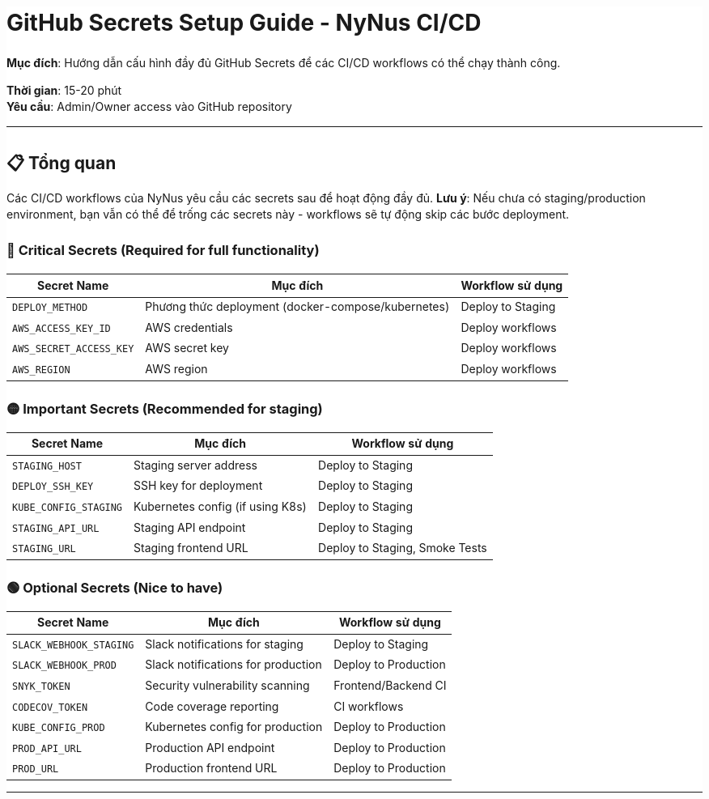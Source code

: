 # GitHub Secrets Setup Guide - NyNus CI/CD

**Mục đích**: Hướng dẫn cấu hình đầy đủ GitHub Secrets để các CI/CD workflows có thể chạy thành công.

**Thời gian**: 15-20 phút  
**Yêu cầu**: Admin/Owner access vào GitHub repository

---

## 📋 Tổng quan

Các CI/CD workflows của NyNus yêu cầu các secrets sau để hoạt động đầy đủ. **Lưu ý**: Nếu chưa có staging/production environment, bạn vẫn có thể để trống các secrets này - workflows sẽ tự động skip các bước deployment.

### 🔴 **Critical Secrets** (Required for full functionality)

| Secret Name | Mục đích | Workflow sử dụng |
|-------------|----------|------------------|
| `DEPLOY_METHOD` | Phương thức deployment (docker-compose/kubernetes) | Deploy to Staging |
| `AWS_ACCESS_KEY_ID` | AWS credentials | Deploy workflows |
| `AWS_SECRET_ACCESS_KEY` | AWS secret key | Deploy workflows |
| `AWS_REGION` | AWS region | Deploy workflows |

### 🟡 **Important Secrets** (Recommended for staging)

| Secret Name | Mục đích | Workflow sử dụng |
|-------------|----------|------------------|
| `STAGING_HOST` | Staging server address | Deploy to Staging |
| `DEPLOY_SSH_KEY` | SSH key for deployment | Deploy to Staging |
| `KUBE_CONFIG_STAGING` | Kubernetes config (if using K8s) | Deploy to Staging |
| `STAGING_API_URL` | Staging API endpoint | Deploy to Staging |
| `STAGING_URL` | Staging frontend URL | Deploy to Staging, Smoke Tests |

### 🟢 **Optional Secrets** (Nice to have)

| Secret Name | Mục đích | Workflow sử dụng |
|-------------|----------|------------------|
| `SLACK_WEBHOOK_STAGING` | Slack notifications for staging | Deploy to Staging |
| `SLACK_WEBHOOK_PROD` | Slack notifications for production | Deploy to Production |
| `SNYK_TOKEN` | Security vulnerability scanning | Frontend/Backend CI |
| `CODECOV_TOKEN` | Code coverage reporting | CI workflows |
| `KUBE_CONFIG_PROD` | Kubernetes config for production | Deploy to Production |
| `PROD_API_URL` | Production API endpoint | Deploy to Production |
| `PROD_URL` | Production frontend URL | Deploy to Production |

---